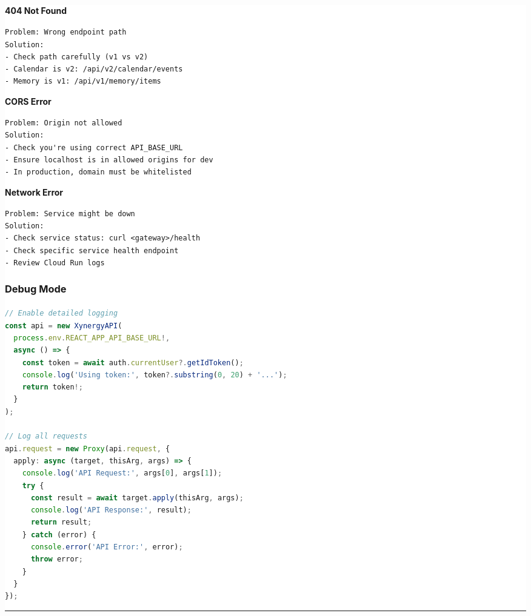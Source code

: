 **404 Not Found**
```
Problem: Wrong endpoint path
Solution:
- Check path carefully (v1 vs v2)
- Calendar is v2: /api/v2/calendar/events
- Memory is v1: /api/v1/memory/items
```

**CORS Error**
```
Problem: Origin not allowed
Solution:
- Check you're using correct API_BASE_URL
- Ensure localhost is in allowed origins for dev
- In production, domain must be whitelisted
```

**Network Error**
```
Problem: Service might be down
Solution:
- Check service status: curl <gateway>/health
- Check specific service health endpoint
- Review Cloud Run logs
```

### Debug Mode

```typescript
// Enable detailed logging
const api = new XynergyAPI(
  process.env.REACT_APP_API_BASE_URL!,
  async () => {
    const token = await auth.currentUser?.getIdToken();
    console.log('Using token:', token?.substring(0, 20) + '...');
    return token!;
  }
);

// Log all requests
api.request = new Proxy(api.request, {
  apply: async (target, thisArg, args) => {
    console.log('API Request:', args[0], args[1]);
    try {
      const result = await target.apply(thisArg, args);
      console.log('API Response:', result);
      return result;
    } catch (error) {
      console.error('API Error:', error);
      throw error;
    }
  }
});
```

---